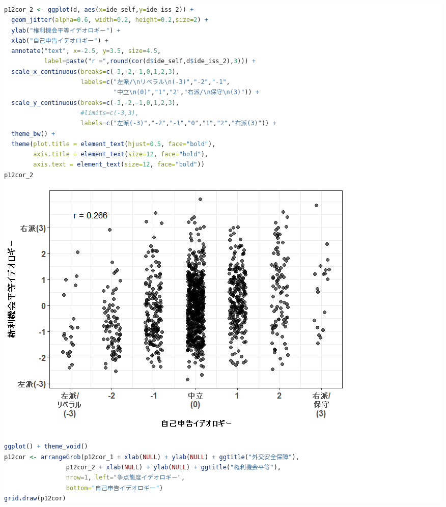``` r
p12cor_2 <- ggplot(d, aes(x=ide_self,y=ide_iss_2)) + 
  geom_jitter(alpha=0.6, width=0.2, height=0.2,size=2) + 
  ylab("権利機会平等イデオロギー") + 
  xlab("自己申告イデオロギー") + 
  annotate("text", x=-2.5, y=3.5, size=4.5,
           label=paste("r =",round(cor(d$ide_self,d$ide_iss_2),3))) + 
  scale_x_continuous(breaks=c(-3,-2,-1,0,1,2,3),
                     labels=c("左派/\nリベラル\n(-3)","-2","-1",
                              "中立\n(0)","1","2","右派/\n保守\n(3)")) + 
  scale_y_continuous(breaks=c(-3,-2,-1,0,1,2,3),
                     #limits=c(-3,3),
                     labels=c("左派(-3)","-2","-1","0","1","2","右派(3)")) +
  theme_bw() + 
  theme(plot.title = element_text(hjust=0.5, face="bold"),
        axis.title = element_text(size=12, face="bold"),
        axis.text = element_text(size=12, face="bold"))
p12cor_2
```

![](main_analysis_files/figure-markdown_github/unnamed-chunk-13-2.png)

``` r
ggplot() + theme_void()
p12cor <- arrangeGrob(p12cor_1 + xlab(NULL) + ylab(NULL) + ggtitle("外交安全保障"),
                 p12cor_2 + xlab(NULL) + ylab(NULL) + ggtitle("権利機会平等"), 
                 nrow=1, left="争点態度イデオロギー",
                 bottom="自己申告イデオロギー")
grid.draw(p12cor)
```
